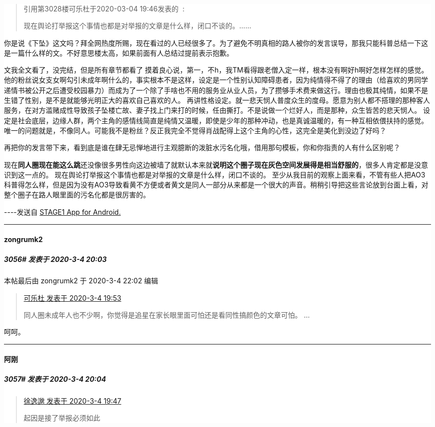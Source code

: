 <blockquote>引用第3028楼可乐杜于2020-03-04 19:46发表的  :

现在舆论打举报这个事情也都是对举报的文章是什么样，闭口不谈的。......</blockquote>

你是说《下坠》这文吗？拜全网热度所赐，现在看过的人已经很多了。为了避免不明真相的路人被你的发言误导，那我只能科普总结一下这是一篇什么样的文。不好意思楼太高，如果前面有人总结过提前表示抱歉。

文我全文看了，没完结，但是所有章节都看了
摸着良心说，第一，不h，我TM看得跟老僧入定一样，根本没有啊好h啊好怎样怎样的感觉。
他的粉丝说女支女啊勾引未成年啊什么的，事实根本不是这样，设定是一个性别认知障碍患者，因为纯情得不得了的理由（给喜欢的男同学递情书被公开之后遭受校园暴力）而成为了一个除了手啥也不用的服务业从业人员，为了攒够手术费来做这行。理由也极其纯情，如果不是生错了性别，是不是就能够光明正大的喜欢自己喜欢的人。
再讲性格设定。就一悲天悯人普度众生的度母。愿意为别人都不搭理的那种客人服务，在对方滥赌成性导致孩子坠楼亡故、妻子找上门来打的时候，任由撕打。不是说做一个烂好人，而是那种，众生皆苦的悲天悯人。
设定是社会底层，边缘人群，两个主角的感情线简直是纯情又温暖，即使是少年的那种冲动，也是真诚温暖的，有一种互相依偎扶持的感觉。
唯一的问题就是，不像同人。可能我不是粉丝？反正我完全不觉得肖战配得上这个主角的心性，这完全是美化到没边了好吗？

再把你的发言带下来，看到底是谁在肆无忌惮地进行主观臆断的泼脏水污名化哦，借用那句模板，你和你指责的人有什么区别呢？

现在<strong>同人圈现在能这么跳</strong>还没像很多男性向这边被墙了就默认本来就<strong>说明这个圈子现在灰色空间发展得是相当舒服的</strong>，很多人肯定都是没意识到这一点的。
现在舆论打举报这个事情也都是对举报的文章是什么样，闭口不谈的。
至少从我目前的观察上面来看，不管有些人把AO3科普得怎么样，但是因为没有AO3导致看黄不方便或者黄文是同人一部分从来都是一个很大的声音。稍稍引导把这些言论放到台面上看，对整个圈子在路人眼里面的污名化都是很厉害的。



----发送自 [STAGE1 App for Android.](http://stage1.5j4m.com/?1.32)







*****

####  zongrumk2  
##### 3056#       发表于 2020-3-4 20:03



 本帖最后由 zongrumk2 于 2020-3-4 22:02 编辑 
<blockquote><a href="httphttps://bbs.saraba1st.com/2b/forum.php?mod=redirect&amp;goto=findpost&amp;pid=46617039&amp;ptid=1916310" target="_blank">可乐杜 发表于 2020-3-4 19:53</a>

同人圈未成年人也不少啊，你觉得是追星在家长眼里面可怕还是看同性搞颜色的文章可怕。 ...</blockquote>
呵呵。







*****

####  阿刚  
##### 3057#       发表于 2020-3-4 20:04



<blockquote><a href="httphttps://bbs.saraba1st.com/2b/forum.php?mod=redirect&amp;goto=findpost&amp;pid=46616974&amp;ptid=1916310" target="_blank">徐逸邈 发表于 2020-3-4 19:47</a>

起因是接了举报必须如此
